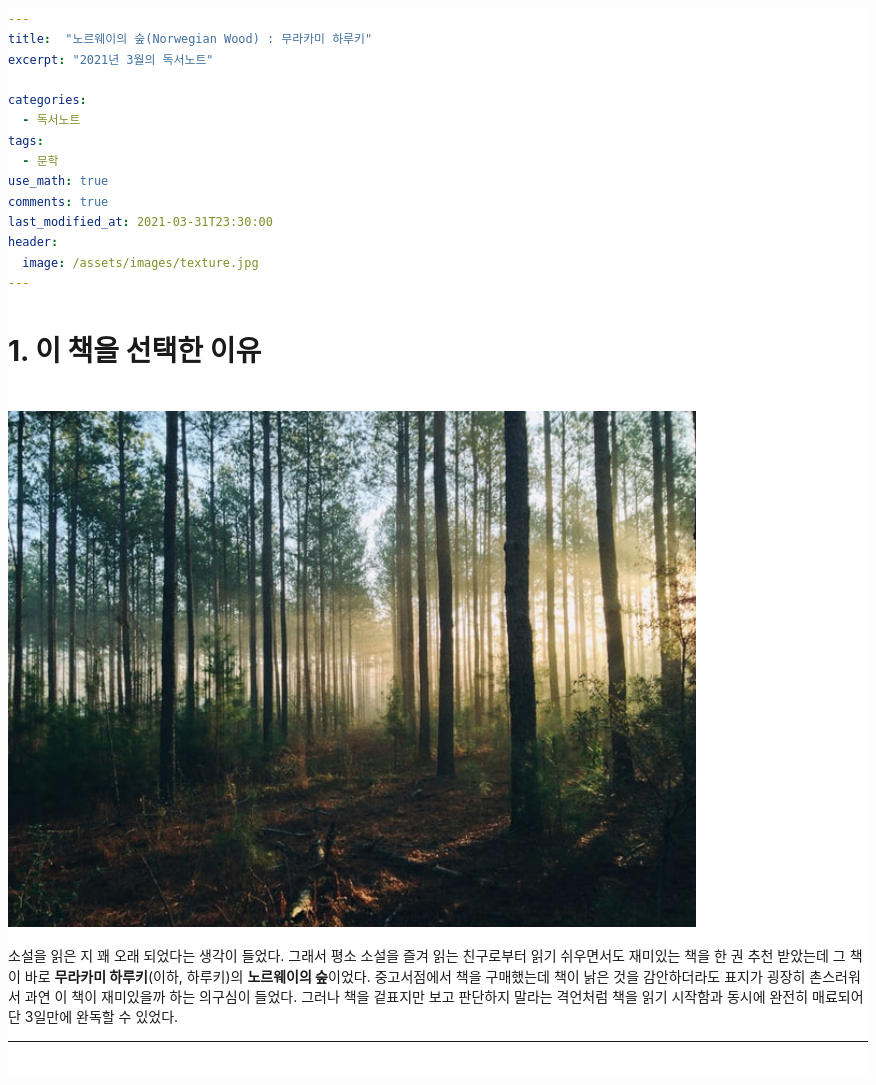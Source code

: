```yaml
---
title:  "노르웨이의 숲(Norwegian Wood) : 무라카미 하루키"
excerpt: "2021년 3월의 독서노트"

categories:
  - 독서노트
tags:
  - 문학
use_math: true
comments: true
last_modified_at: 2021-03-31T23:30:00
header:
  image: /assets/images/texture.jpg
---
```


# 1. 이 책을 선택한 이유
<br>
<img src="/assets/images/book_review/woods.jpg" width="80%" height="60%" title="woods" alt="woods"/> 

소설을 읽은 지 꽤 오래 되었다는 생각이 들었다. 그래서 평소 소설을 즐겨 읽는 친구로부터 읽기 쉬우면서도 재미있는 책을 한 권 추천 받았는데 그 책이 바로 **무라카미 하루키**(이하, 하루키)의 **노르웨이의 숲**이었다. 중고서점에서 책을 구매했는데 책이 낡은 것을 감안하더라도 표지가 굉장히 촌스러워서 과연 이 책이 재미있을까 하는 의구심이 들었다. 그러나 책을 겉표지만 보고 판단하지 말라는 격언처럼 책을 읽기 시작함과 동시에 완전히 매료되어 단 3일만에 완독할 수 있었다.

* * * 
<br>
